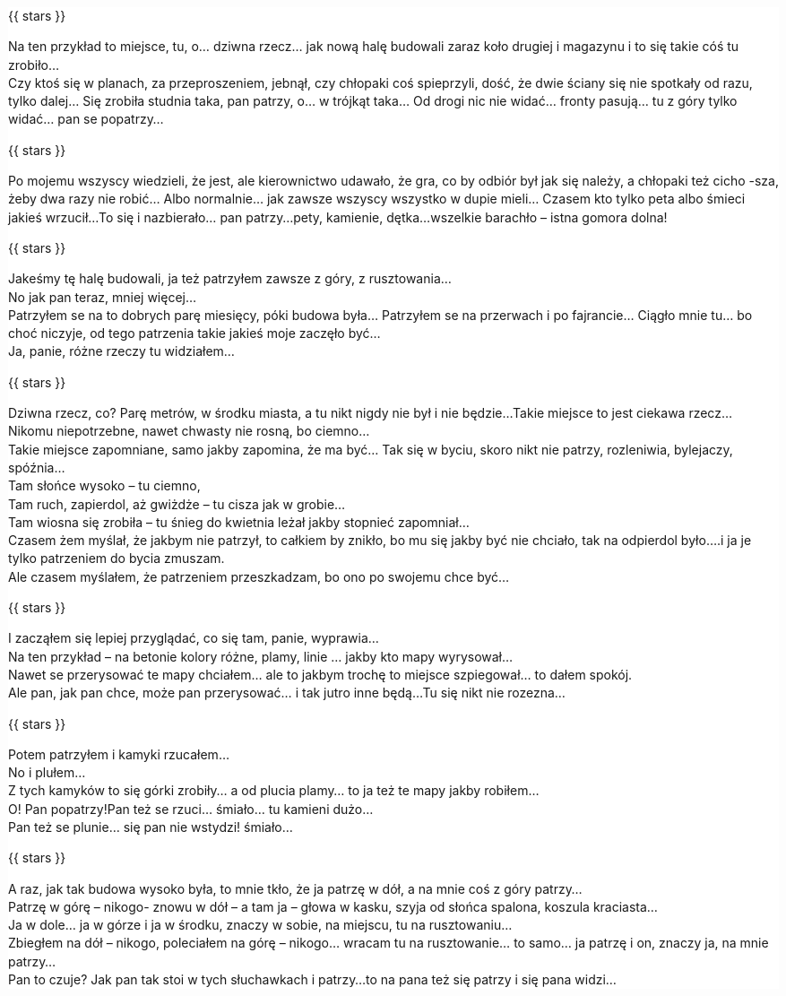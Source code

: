{{ stars }}

Na ten przykład to miejsce, tu, o… dziwna rzecz… jak nową halę budowali zaraz koło drugiej i magazynu i to się takie cóś tu zrobiło…  
Czy ktoś się w planach, za przeproszeniem, jebnął, czy chłopaki coś spieprzyli, dość, że dwie ściany się nie spotkały od razu, tylko dalej… Się zrobiła studnia taka, pan patrzy, o… w trójkąt taka… Od drogi nic nie widać… fronty pasują… tu z góry tylko widać… pan se popatrzy…

{{ stars }}

Po mojemu wszyscy wiedzieli, że jest, ale kierownictwo udawało, że gra, co by odbiór był jak się należy, a chłopaki też cicho -sza, żeby dwa razy nie robić… Albo normalnie… jak zawsze wszyscy wszystko w dupie mieli… Czasem kto tylko peta albo śmieci jakieś wrzucił…To się i nazbierało… pan patrzy…pety, kamienie, dętka…wszelkie barachło – istna gomora dolna!

{{ stars }}

Jakeśmy tę halę budowali, ja też patrzyłem zawsze z góry, z rusztowania…  
No jak pan teraz, mniej więcej…  
Patrzyłem se na to dobrych parę miesięcy, póki budowa była… Patrzyłem se na przerwach i po fajrancie… Ciągło mnie tu… bo choć niczyje, od tego patrzenia takie jakieś moje zaczęło być…  
Ja, panie, różne rzeczy tu widziałem…

{{ stars }}

Dziwna rzecz, co? Parę metrów, w środku miasta, a tu nikt nigdy nie był i nie będzie…Takie miejsce to jest ciekawa rzecz…  
Nikomu niepotrzebne, nawet chwasty nie rosną, bo ciemno…  
Takie miejsce zapomniane, samo jakby zapomina, że ma być… Tak się w byciu, skoro nikt nie patrzy, rozleniwia, bylejaczy, spóźnia…  
Tam słońce wysoko – tu ciemno,  
Tam ruch, zapierdol, aż gwiżdże – tu cisza jak w grobie…  
Tam wiosna się zrobiła – tu śnieg do kwietnia leżał jakby stopnieć zapomniał…  
Czasem żem myślał, że jakbym nie patrzył, to całkiem by znikło, bo mu się jakby być nie chciało, tak na odpierdol było….i ja je tylko patrzeniem do bycia zmuszam.  
Ale czasem myślałem, że patrzeniem przeszkadzam, bo ono po swojemu chce być…

{{ stars }}

I zacząłem się lepiej przyglądać, co się tam, panie, wyprawia…  
Na ten przykład – na betonie kolory różne, plamy, linie … jakby kto mapy wyrysował…  
Nawet se przerysować te mapy chciałem… ale to jakbym trochę to miejsce szpiegował… to dałem spokój.  
Ale pan, jak pan chce, może pan przerysować… i tak jutro inne będą…Tu się nikt nie rozezna… 

{{ stars }}

Potem patrzyłem i kamyki rzucałem…  
No i plułem…  
Z tych kamyków to się górki zrobiły… a od plucia plamy… to ja też te mapy jakby robiłem…  
O! Pan popatrzy!Pan też se rzuci… śmiało… tu kamieni dużo…  
Pan też se plunie… się pan nie wstydzi! śmiało…

{{ stars }}

A raz, jak tak budowa wysoko była, to mnie tkło, że ja patrzę w dół, a na mnie coś z góry patrzy…   
Patrzę w górę – nikogo- znowu w dół – a tam ja – głowa w kasku, szyja od słońca spalona, koszula kraciasta…  
Ja w dole… ja w górze i ja w środku, znaczy w sobie, na miejscu, tu na rusztowaniu…  
Zbiegłem na dół – nikogo, poleciałem na górę – nikogo… wracam tu na rusztowanie… to samo… ja patrzę i on, znaczy ja, na mnie patrzy…  
Pan to czuje? Jak pan tak stoi w tych słuchawkach i patrzy…to na pana też się patrzy i się pana widzi…
